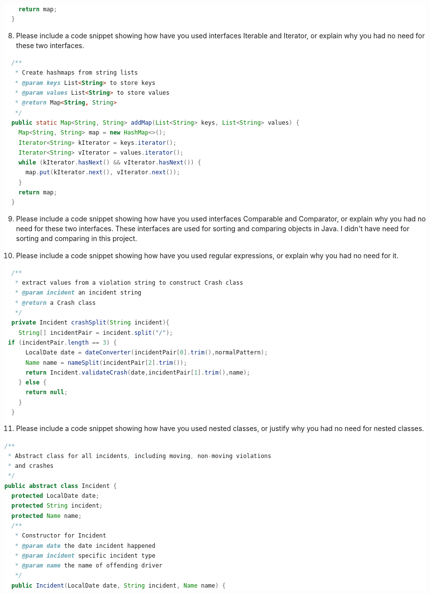 ```java  
    return map;
  }
``` 
8. Please include a code snippet showing how have you used interfaces Iterable and Iterator, or explain why you had no need for these two interfaces.  
```java   
  /**
   * Create hashmaps from string lists
   * @param keys List<String> to store keys
   * @param values List<String> to store values
   * @return Map<String, String>
   */
  public static Map<String, String> addMap(List<String> keys, List<String> values) {
    Map<String, String> map = new HashMap<>();
    Iterator<String> kIterator = keys.iterator();
    Iterator<String> vIterator = values.iterator();
    while (kIterator.hasNext() && vIterator.hasNext()) {
      map.put(kIterator.next(), vIterator.next());
    }
    return map;
  }
``` 
9. Please include a code snippet showing how have you used interfaces Comparable and Comparator, or explain why you had no need for these two interfaces. 
  These interfaces are used for sorting and comparing objects in Java. I didn't have need for sorting and comparing in this project.  

10. Please include a code snippet showing how have you used regular expressions, or explain why you had no need for it.
```java  
  /**
   * extract values from a violation string to construct Crash class
   * @param incident an incident string
   * @return a Crash class
   */
  private Incident crashSplit(String incident){
    String[] incidentPair = incident.split("/");
 if (incidentPair.length == 3) {
      LocalDate date = dateConverter(incidentPair[0].trim(),normalPattern);
      Name name = nameSplit(incidentPair[2].trim());
      return Incident.validateCrash(date,incidentPair[1].trim(),name);
    } else {
      return null;
    }
  }
``` 
11. Please include a code snippet showing how have you used nested classes, or justify why you had no need for nested classes.
```java  
/**
 * Abstract class for all incidents, including moving, non-moving violations
 * and crashes
 */
public abstract class Incident {
  protected LocalDate date;
  protected String incident;
  protected Name name;
  /**
   * Constructor for Incident
   * @param date the date incident happened
   * @param incident specific incident type
   * @param name the name of offending driver
   */  
  public Incident(LocalDate date, String incident, Name name) {
```
